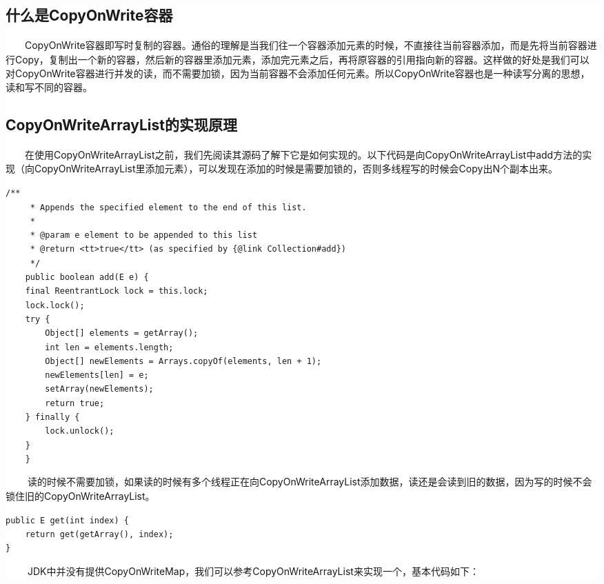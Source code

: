 ## 什么是CopyOnWrite容器

　　CopyOnWrite容器即写时复制的容器。通俗的理解是当我们往一个容器添加元素的时候，不直接往当前容器添加，而是先将当前容器进行Copy，复制出一个新的容器，然后新的容器里添加元素，添加完元素之后，再将原容器的引用指向新的容器。这样做的好处是我们可以对CopyOnWrite容器进行并发的读，而不需要加锁，因为当前容器不会添加任何元素。所以CopyOnWrite容器也是一种读写分离的思想，读和写不同的容器。

## CopyOnWriteArrayList的实现原理

　　在使用CopyOnWriteArrayList之前，我们先阅读其源码了解下它是如何实现的。以下代码是向CopyOnWriteArrayList中add方法的实现（向CopyOnWriteArrayList里添加元素），可以发现在添加的时候是需要加锁的，否则多线程写的时候会Copy出N个副本出来。





	/**
	     * Appends the specified element to the end of this list.
	     *
	     * @param e element to be appended to this list
	     * @return <tt>true</tt> (as specified by {@link Collection#add})
	     */
	    public boolean add(E e) {
	    final ReentrantLock lock = this.lock;
	    lock.lock();
	    try {
	        Object[] elements = getArray();
	        int len = elements.length;
	        Object[] newElements = Arrays.copyOf(elements, len + 1);
	        newElements[len] = e;
	        setArray(newElements);
	        return true;
	    } finally {
	        lock.unlock();
	    }
	    }






 　　读的时候不需要加锁，如果读的时候有多个线程正在向CopyOnWriteArrayList添加数据，读还是会读到旧的数据，因为写的时候不会锁住旧的CopyOnWriteArrayList。







	public E get(int index) {
	    return get(getArray(), index);
	}





 　　JDK中并没有提供CopyOnWriteMap，我们可以参考CopyOnWriteArrayList来实现一个，基本代码如下：



